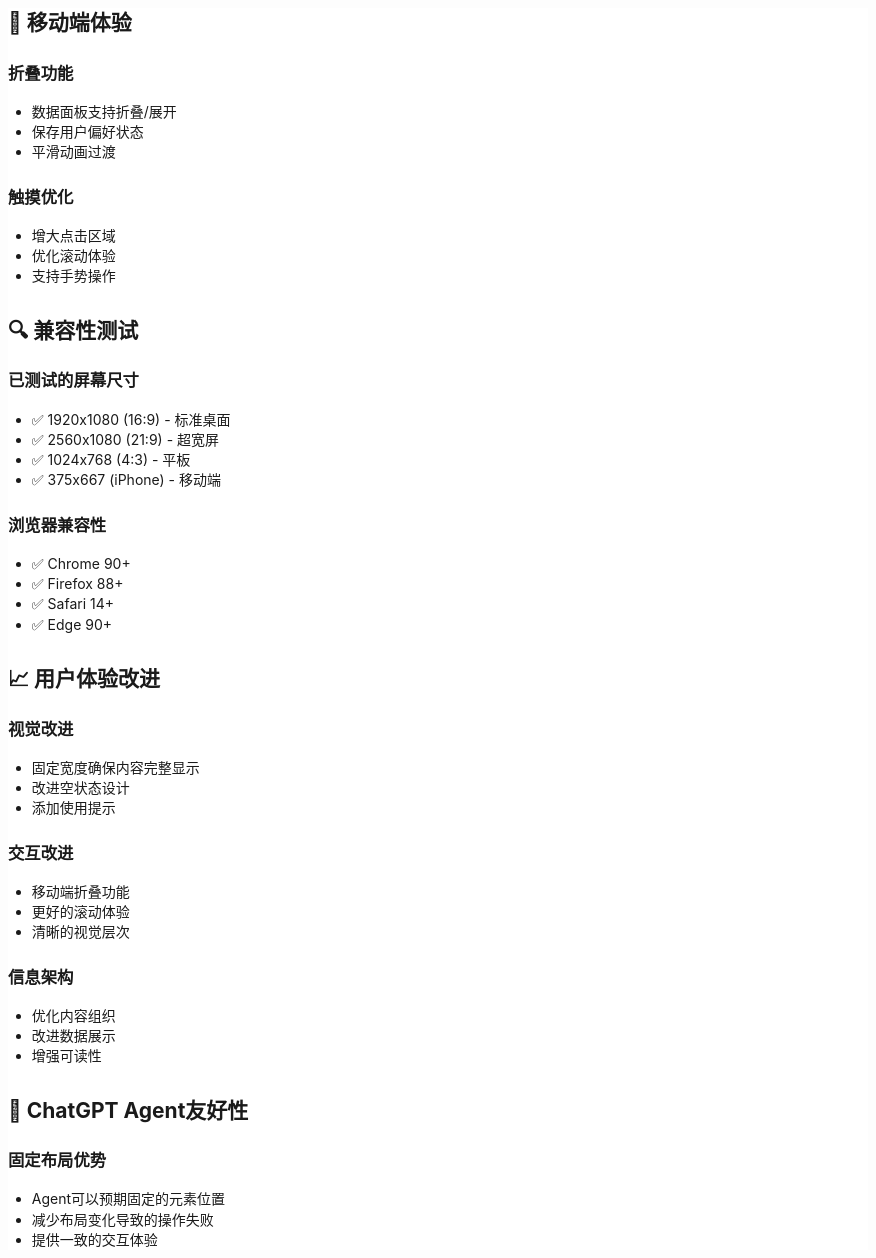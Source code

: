 ## 📱 移动端体验

### 折叠功能
- 数据面板支持折叠/展开
- 保存用户偏好状态
- 平滑动画过渡

### 触摸优化
- 增大点击区域
- 优化滚动体验
- 支持手势操作

## 🔍 兼容性测试

### 已测试的屏幕尺寸
- ✅ 1920x1080 (16:9) - 标准桌面
- ✅ 2560x1080 (21:9) - 超宽屏
- ✅ 1024x768 (4:3) - 平板
- ✅ 375x667 (iPhone) - 移动端

### 浏览器兼容性
- ✅ Chrome 90+
- ✅ Firefox 88+
- ✅ Safari 14+
- ✅ Edge 90+

## 📈 用户体验改进

### 视觉改进
- 固定宽度确保内容完整显示
- 改进空状态设计
- 添加使用提示

### 交互改进
- 移动端折叠功能
- 更好的滚动体验
- 清晰的视觉层次

### 信息架构
- 优化内容组织
- 改进数据展示
- 增强可读性

## 🎯 ChatGPT Agent友好性

### 固定布局优势
- Agent可以预期固定的元素位置
- 减少布局变化导致的操作失败
- 提供一致的交互体验

